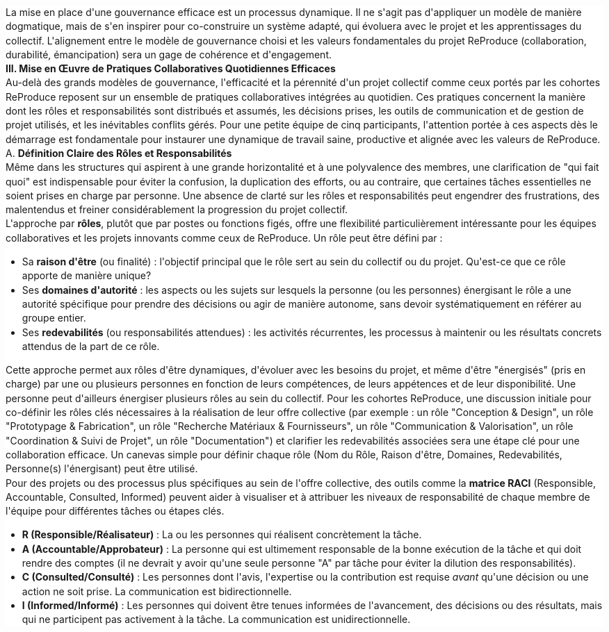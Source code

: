 La mise en place d'une gouvernance efficace est un processus dynamique. Il ne s'agit pas d'appliquer un modèle de manière dogmatique, mais de s'en inspirer pour co-construire un système adapté, qui évoluera avec le projet et les apprentissages du collectif. L'alignement entre le modèle de gouvernance choisi et les valeurs fondamentales du projet ReProduce (collaboration, durabilité, émancipation) sera un gage de cohérence et d'engagement.  
**III. Mise en Œuvre de Pratiques Collaboratives Quotidiennes Efficaces**  
Au-delà des grands modèles de gouvernance, l'efficacité et la pérennité d'un projet collectif comme ceux portés par les cohortes ReProduce reposent sur un ensemble de pratiques collaboratives intégrées au quotidien. Ces pratiques concernent la manière dont les rôles et responsabilités sont distribués et assumés, les décisions prises, les outils de communication et de gestion de projet utilisés, et les inévitables conflits gérés. Pour une petite équipe de cinq participants, l'attention portée à ces aspects dès le démarrage est fondamentale pour instaurer une dynamique de travail saine, productive et alignée avec les valeurs de ReProduce.  
A. **Définition Claire des Rôles et Responsabilités**  
Même dans les structures qui aspirent à une grande horizontalité et à une polyvalence des membres, une clarification de "qui fait quoi" est indispensable pour éviter la confusion, la duplication des efforts, ou au contraire, que certaines tâches essentielles ne soient prises en charge par personne. Une absence de clarté sur les rôles et responsabilités peut engendrer des frustrations, des malentendus et freiner considérablement la progression du projet collectif.  
L'approche par **rôles**, plutôt que par postes ou fonctions figés, offre une flexibilité particulièrement intéressante pour les équipes collaboratives et les projets innovants comme ceux de ReProduce. Un rôle peut être défini par :

* Sa **raison d'être** (ou finalité) : l'objectif principal que le rôle sert au sein du collectif ou du projet. Qu'est-ce que ce rôle apporte de manière unique?  
* Ses **domaines d'autorité** : les aspects ou les sujets sur lesquels la personne (ou les personnes) énergisant le rôle a une autorité spécifique pour prendre des décisions ou agir de manière autonome, sans devoir systématiquement en référer au groupe entier.  
* Ses **redevabilités** (ou responsabilités attendues) : les activités récurrentes, les processus à maintenir ou les résultats concrets attendus de la part de ce rôle.

Cette approche permet aux rôles d'être dynamiques, d'évoluer avec les besoins du projet, et même d'être "énergisés" (pris en charge) par une ou plusieurs personnes en fonction de leurs compétences, de leurs appétences et de leur disponibilité. Une personne peut d'ailleurs énergiser plusieurs rôles au sein du collectif. Pour les cohortes ReProduce, une discussion initiale pour co-définir les rôles clés nécessaires à la réalisation de leur offre collective (par exemple : un rôle "Conception & Design", un rôle "Prototypage & Fabrication", un rôle "Recherche Matériaux & Fournisseurs", un rôle "Communication & Valorisation", un rôle "Coordination & Suivi de Projet", un rôle "Documentation") et clarifier les redevabilités associées sera une étape clé pour une collaboration efficace. Un canevas simple pour définir chaque rôle (Nom du Rôle, Raison d'être, Domaines, Redevabilités, Personne(s) l'énergisant) peut être utilisé.  
Pour des projets ou des processus plus spécifiques au sein de l'offre collective, des outils comme la **matrice RACI** (Responsible, Accountable, Consulted, Informed) peuvent aider à visualiser et à attribuer les niveaux de responsabilité de chaque membre de l'équipe pour différentes tâches ou étapes clés.

* **R (Responsible/Réalisateur)** : La ou les personnes qui réalisent concrètement la tâche.  
* **A (Accountable/Approbateur)** : La personne qui est ultimement responsable de la bonne exécution de la tâche et qui doit rendre des comptes (il ne devrait y avoir qu'une seule personne "A" par tâche pour éviter la dilution des responsabilités).  
* **C (Consulted/Consulté)** : Les personnes dont l'avis, l'expertise ou la contribution est requise *avant* qu'une décision ou une action ne soit prise. La communication est bidirectionnelle.  
* **I (Informed/Informé)** : Les personnes qui doivent être tenues informées de l'avancement, des décisions ou des résultats, mais qui ne participent pas activement à la tâche. La communication est unidirectionnelle.
